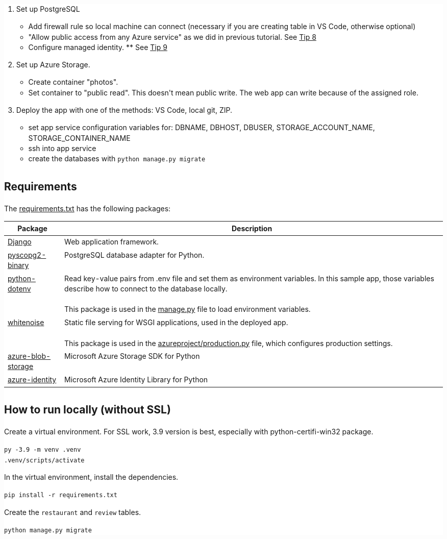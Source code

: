 1. Set up PostgreSQL
    * Add firewall rule so local machine can connect (necessary if you are creating table in VS Code, otherwise optional)
    * "Allow public access from any Azure service" as we did in previous tutorial. See [Tip 8](#tip-8-postgresql---firewalls)
    * Configure managed identity. ** See [Tip 9](#tip-9-managed-identity-with-azure-postgresql)

1. Set up Azure Storage.
    * Create container "photos".
    * Set container to "public read". This doesn't mean public write. The web app can write because of the assigned role.

1. Deploy the app with one of the methods: VS Code, local git, ZIP.
    * set app service configuration variables for: DBNAME, DBHOST, DBUSER, STORAGE_ACCOUNT_NAME, STORAGE_CONTAINER_NAME
    * ssh into app service
    * create the databases with `python manage.py migrate`

## Requirements

The [requirements.txt](./requirements.txt) has the following packages:

| Package | Description |
| ------- | ----------- |
| [Django](https://pypi.org/project/Django/) | Web application framework. |
| [pyscopg2-binary](https://pypi.org/project/psycopg-binary/) | PostgreSQL database adapter for Python. |
| [python-dotenv](https://pypi.org/project/python-dotenv/) | Read key-value pairs from .env file and set them as environment variables. In this sample app, those variables describe how to connect to the database locally. <br><br> This package is used in the [manage.py](./manage.py) file to load environment variables. |
| [whitenoise](https://pypi.org/project/whitenoise/) | Static file serving for WSGI applications, used in the deployed app. <br><br> This package is used in the [azureproject/production.py](./azureproject/production.py) file, which configures production settings. |
| [azure-blob-storage](https://pypi.org/project/azure-storage/) | Microsoft Azure Storage SDK for Python |
| [azure-identity](https://pypi.org/project/azure-identity/) | Microsoft Azure Identity Library for Python |

## How to run locally (without SSL)

Create a virtual environment. For SSL work, 3.9 version is best, especially with python-certifi-win32 package.

```dos
py -3.9 -m venv .venv
.venv/scripts/activate
```

In the virtual environment, install the dependencies.

```dos
pip install -r requirements.txt
```

Create the `restaurant` and `review` tables.

```dos
python manage.py migrate
```
